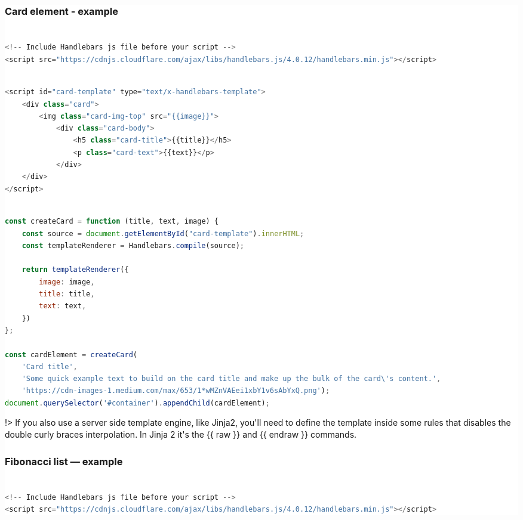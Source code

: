 ### Card element - example

```javascript

<!-- Include Handlebars js file before your script -->
<script src="https://cdnjs.cloudflare.com/ajax/libs/handlebars.js/4.0.12/handlebars.min.js"></script>
```

```javascript

<script id="card-template" type="text/x-handlebars-template">
    <div class="card">
        <img class="card-img-top" src="{{image}}">
            <div class="card-body">
                <h5 class="card-title">{{title}}</h5>
                <p class="card-text">{{text}}</p>
            </div>
    </div>
</script>
```

```javascript

const createCard = function (title, text, image) {
    const source = document.getElementById("card-template").innerHTML;
    const templateRenderer = Handlebars.compile(source);

    return templateRenderer({
        image: image,
        title: title,
        text: text,
    })
};

const cardElement = createCard(
    'Card title',
    'Some quick example text to build on the card title and make up the bulk of the card\'s content.',
    'https://cdn-images-1.medium.com/max/653/1*wMZnVAEei1xbY1v6sAbYxQ.png');
document.querySelector('#container').appendChild(cardElement);
```

!> If you also use a server side template engine, like Jinja2, you'll need to define the template inside some rules that
disables the double curly braces interpolation. In Jinja 2 it's the {{ raw }} and {{ endraw }} commands.

### Fibonacci list — example

```javascript

<!-- Include Handlebars js file before your script -->
<script src="https://cdnjs.cloudflare.com/ajax/libs/handlebars.js/4.0.12/handlebars.min.js"></script>
```
